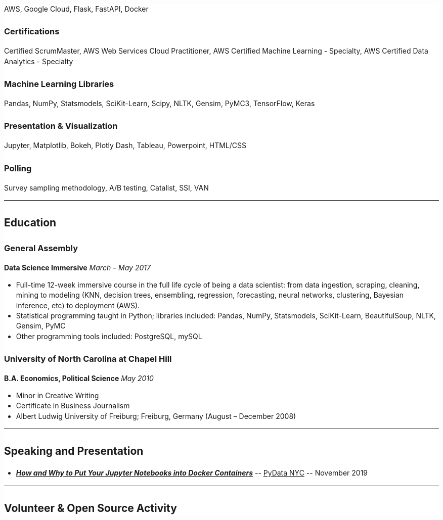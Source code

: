 AWS, Google Cloud, Flask, FastAPI, Docker

### Certifications

Certified ScrumMaster, AWS Web Services Cloud Practitioner, AWS Certified Machine Learning - Specialty, AWS Certified Data Analytics - Specialty

### Machine Learning Libraries

Pandas, NumPy, Statsmodels, SciKit-Learn, Scipy, NLTK, Gensim, PyMC3, TensorFlow, Keras

### Presentation & Visualization

Jupyter, Matplotlib, Bokeh, Plotly Dash, Tableau, Powerpoint, HTML/CSS

### Polling

Survey sampling methodology, A/B testing, Catalist, SSI, VAN

---

## Education

### General Assembly

**Data Science Immersive** _March – May 2017_

- Full-time 12-week immersive course in the full life cycle of being a data scientist: from data ingestion, scraping, cleaning, mining to modeling (KNN, decision trees, ensembling, regression, forecasting, neural networks, clustering, Bayesian inference, etc) to deployment (AWS).
- Statistical programming taught in Python; libraries included: Pandas, NumPy, Statsmodels, SciKit-Learn, BeautifulSoup, NLTK, Gensim, PyMC
- Other programming tools included: PostgreSQL, mySQL

### University of North Carolina at Chapel Hill

**B.A. Economics, Political Science** _May 2010_

- Minor in Creative Writing
- Certificate in Business Journalism
- Albert Ludwig University of Freiburg; Freiburg, Germany (August – December 2008)

---

## Speaking and Presentation

- **_[How and Why to Put Your Jupyter Notebooks into Docker Containers](https://www.youtube.com/watch?v=f6zoRrJhHXA)_** -- [PyData NYC](https://pydata.org/nyc2019/schedule/presentation/72/how-and-why-to-put-your-jupyter-notebooks-in-docker-containers/) -- November 2019

---

## Volunteer & Open Source Activity
